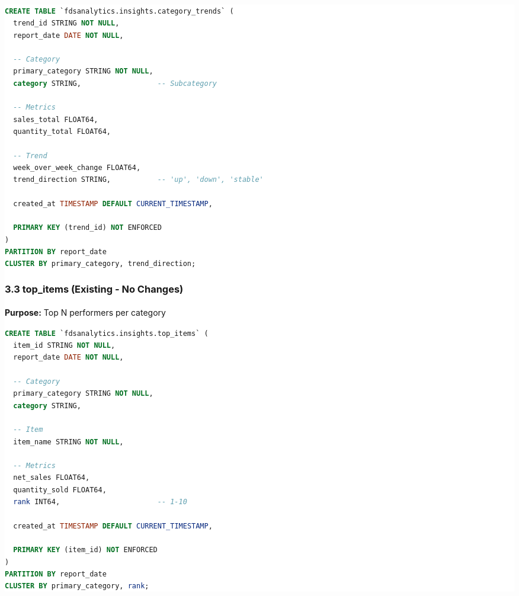 ```sql
CREATE TABLE `fdsanalytics.insights.category_trends` (
  trend_id STRING NOT NULL,
  report_date DATE NOT NULL,
  
  -- Category
  primary_category STRING NOT NULL,
  category STRING,                  -- Subcategory
  
  -- Metrics
  sales_total FLOAT64,
  quantity_total FLOAT64,
  
  -- Trend
  week_over_week_change FLOAT64,
  trend_direction STRING,           -- 'up', 'down', 'stable'
  
  created_at TIMESTAMP DEFAULT CURRENT_TIMESTAMP,
  
  PRIMARY KEY (trend_id) NOT ENFORCED
)
PARTITION BY report_date
CLUSTER BY primary_category, trend_direction;
```

### 3.3 top_items (Existing - No Changes)

**Purpose:** Top N performers per category

```sql
CREATE TABLE `fdsanalytics.insights.top_items` (
  item_id STRING NOT NULL,
  report_date DATE NOT NULL,
  
  -- Category
  primary_category STRING NOT NULL,
  category STRING,
  
  -- Item
  item_name STRING NOT NULL,
  
  -- Metrics
  net_sales FLOAT64,
  quantity_sold FLOAT64,
  rank INT64,                       -- 1-10
  
  created_at TIMESTAMP DEFAULT CURRENT_TIMESTAMP,
  
  PRIMARY KEY (item_id) NOT ENFORCED
)
PARTITION BY report_date
CLUSTER BY primary_category, rank;
```
